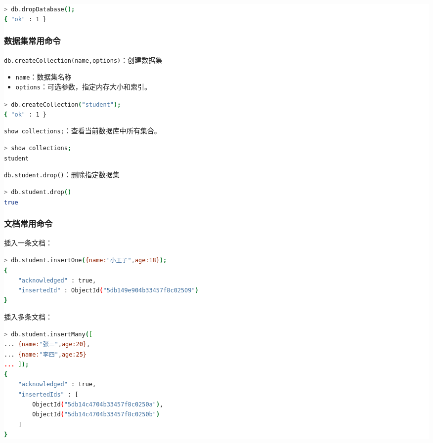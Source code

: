 ```bash
> db.dropDatabase();
{ "ok" : 1 }
```

### 数据集常用命令

`db.createCollection(name,options)`：创建数据集

- `name`：数据集名称
- `options`：可选参数，指定内存大小和索引。

```bash
> db.createCollection("student");
{ "ok" : 1 }
```

`show collections;`：查看当前数据库中所有集合。

```bash
> show collections;
student
```

`db.student.drop()`：删除指定数据集

```bash
> db.student.drop()
true
```

### 文档常用命令

插入一条文档：

```bash
> db.student.insertOne({name:"小王子",age:18});
{
	"acknowledged" : true,
	"insertedId" : ObjectId("5db149e904b33457f8c02509")
}
```

插入多条文档：

```bash
> db.student.insertMany([
... {name:"张三",age:20},
... {name:"李四",age:25}
... ]);
{
	"acknowledged" : true,
	"insertedIds" : [
		ObjectId("5db14c4704b33457f8c0250a"),
		ObjectId("5db14c4704b33457f8c0250b")
	]
}
```
